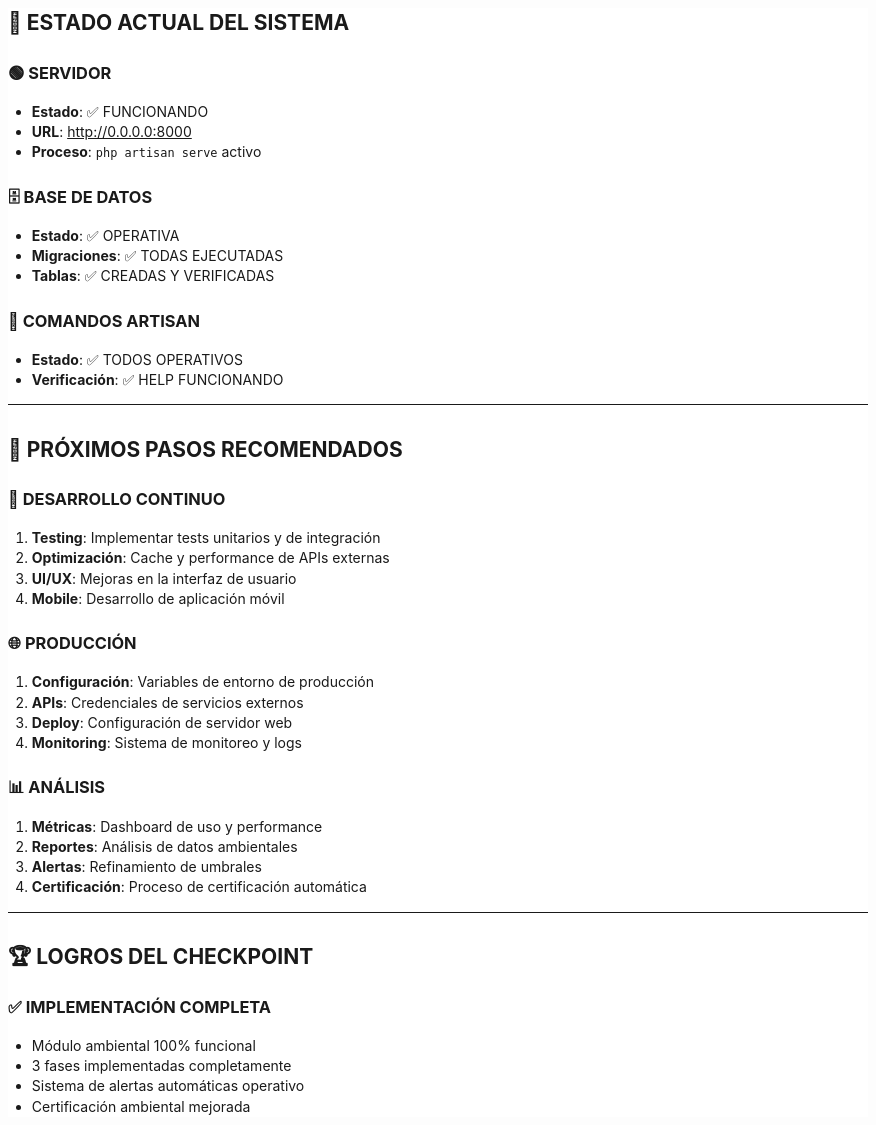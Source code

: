 
## 🎯 **ESTADO ACTUAL DEL SISTEMA**

### 🟢 **SERVIDOR**
- **Estado**: ✅ FUNCIONANDO
- **URL**: http://0.0.0.0:8000
- **Proceso**: `php artisan serve` activo

### 🗄️ **BASE DE DATOS**
- **Estado**: ✅ OPERATIVA
- **Migraciones**: ✅ TODAS EJECUTADAS
- **Tablas**: ✅ CREADAS Y VERIFICADAS

### 🔧 **COMANDOS ARTISAN**
- **Estado**: ✅ TODOS OPERATIVOS
- **Verificación**: ✅ HELP FUNCIONANDO

---

## 🚀 **PRÓXIMOS PASOS RECOMENDADOS**

### 🔄 **DESARROLLO CONTINUO**
1. **Testing**: Implementar tests unitarios y de integración
2. **Optimización**: Cache y performance de APIs externas
3. **UI/UX**: Mejoras en la interfaz de usuario
4. **Mobile**: Desarrollo de aplicación móvil

### 🌐 **PRODUCCIÓN**
1. **Configuración**: Variables de entorno de producción
2. **APIs**: Credenciales de servicios externos
3. **Deploy**: Configuración de servidor web
4. **Monitoring**: Sistema de monitoreo y logs

### 📊 **ANÁLISIS**
1. **Métricas**: Dashboard de uso y performance
2. **Reportes**: Análisis de datos ambientales
3. **Alertas**: Refinamiento de umbrales
4. **Certificación**: Proceso de certificación automática

---

## 🏆 **LOGROS DEL CHECKPOINT**

### ✅ **IMPLEMENTACIÓN COMPLETA**
- Módulo ambiental 100% funcional
- 3 fases implementadas completamente
- Sistema de alertas automáticas operativo
- Certificación ambiental mejorada
